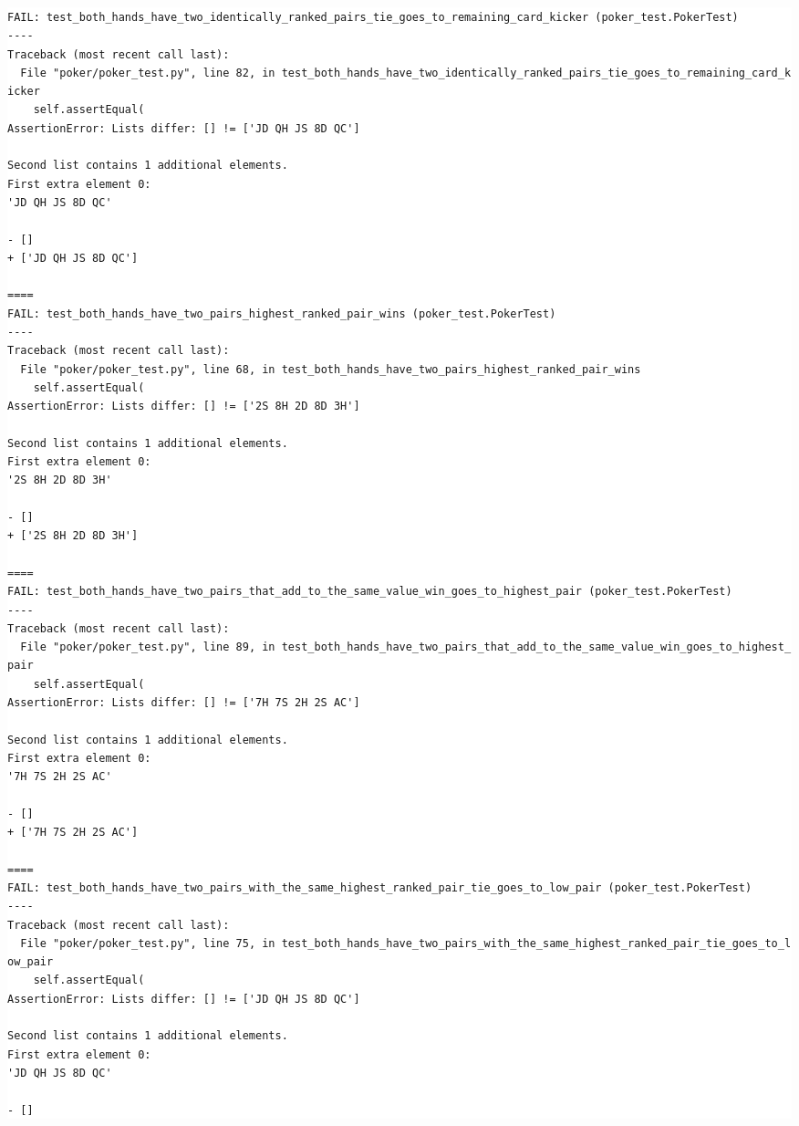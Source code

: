 ```
FAIL: test_both_hands_have_two_identically_ranked_pairs_tie_goes_to_remaining_card_kicker (poker_test.PokerTest)
----
Traceback (most recent call last):
  File "poker/poker_test.py", line 82, in test_both_hands_have_two_identically_ranked_pairs_tie_goes_to_remaining_card_kicker
    self.assertEqual(
AssertionError: Lists differ: [] != ['JD QH JS 8D QC']

Second list contains 1 additional elements.
First extra element 0:
'JD QH JS 8D QC'

- []
+ ['JD QH JS 8D QC']

====
FAIL: test_both_hands_have_two_pairs_highest_ranked_pair_wins (poker_test.PokerTest)
----
Traceback (most recent call last):
  File "poker/poker_test.py", line 68, in test_both_hands_have_two_pairs_highest_ranked_pair_wins
    self.assertEqual(
AssertionError: Lists differ: [] != ['2S 8H 2D 8D 3H']

Second list contains 1 additional elements.
First extra element 0:
'2S 8H 2D 8D 3H'

- []
+ ['2S 8H 2D 8D 3H']

====
FAIL: test_both_hands_have_two_pairs_that_add_to_the_same_value_win_goes_to_highest_pair (poker_test.PokerTest)
----
Traceback (most recent call last):
  File "poker/poker_test.py", line 89, in test_both_hands_have_two_pairs_that_add_to_the_same_value_win_goes_to_highest_pair
    self.assertEqual(
AssertionError: Lists differ: [] != ['7H 7S 2H 2S AC']

Second list contains 1 additional elements.
First extra element 0:
'7H 7S 2H 2S AC'

- []
+ ['7H 7S 2H 2S AC']

====
FAIL: test_both_hands_have_two_pairs_with_the_same_highest_ranked_pair_tie_goes_to_low_pair (poker_test.PokerTest)
----
Traceback (most recent call last):
  File "poker/poker_test.py", line 75, in test_both_hands_have_two_pairs_with_the_same_highest_ranked_pair_tie_goes_to_low_pair
    self.assertEqual(
AssertionError: Lists differ: [] != ['JD QH JS 8D QC']

Second list contains 1 additional elements.
First extra element 0:
'JD QH JS 8D QC'

- []
```